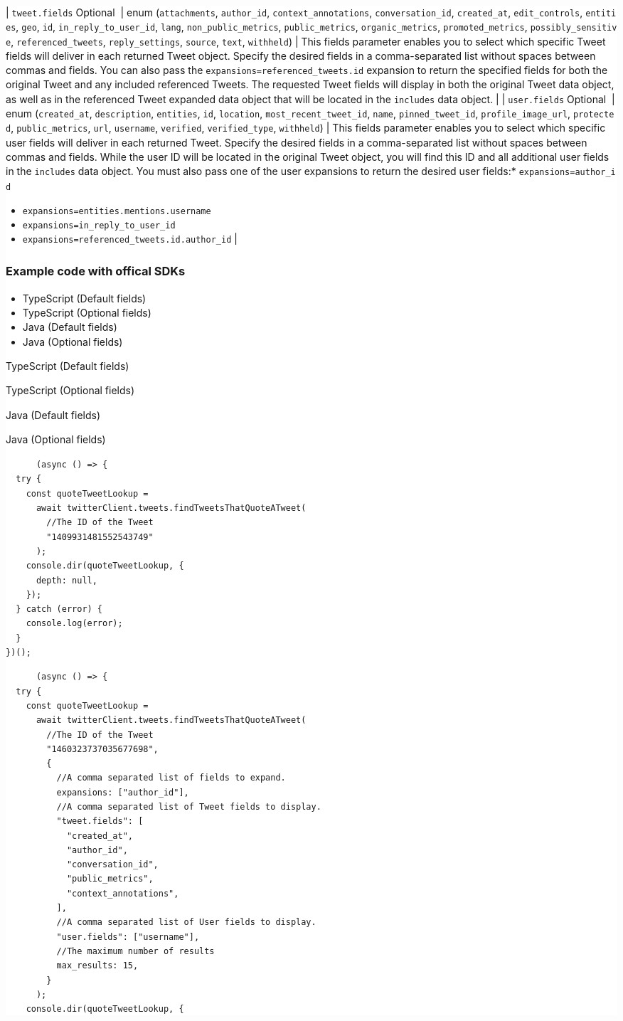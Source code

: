 | `tweet.fields` Optional  | enum (`attachments`, `author_id`, `context_annotations`, `conversation_id`, `created_at`, `edit_controls`, `entities`, `geo`, `id`, `in_reply_to_user_id`, `lang`, `non_public_metrics`, `public_metrics`, `organic_metrics`, `promoted_metrics`, `possibly_sensitive`, `referenced_tweets`, `reply_settings`, `source`, `text`, `withheld`) | This fields parameter enables you to select which specific Tweet fields will deliver in each returned Tweet object. Specify the desired fields in a comma-separated list without spaces between commas and fields. You can also pass the `expansions=referenced_tweets.id` expansion to return the specified fields for both the original Tweet and any included referenced Tweets. The requested Tweet fields will display in both the original Tweet data object, as well as in the referenced Tweet expanded data object that will be located in the `includes` data object. |
| `user.fields` Optional  | enum (`created_at`, `description`, `entities`, `id`, `location`, `most_recent_tweet_id`, `name`, `pinned_tweet_id`, `profile_image_url`, `protected`, `public_metrics`, `url`, `username`, `verified`, `verified_type`, `withheld`) | This fields parameter enables you to select which specific user fields will deliver in each returned Tweet. Specify the desired fields in a comma-separated list without spaces between commas and fields. While the user ID will be located in the original Tweet object, you will find this ID and all additional user fields in the `includes` data object. You must also pass one of the user expansions to return the desired user fields:* `expansions=author_id`
* `expansions=entities.mentions.username`
* `expansions=in_reply_to_user_id`
* `expansions=referenced_tweets.id.author_id`
 |

### Example code with offical SDKs

* TypeScript (Default fields)
* TypeScript (Optional fields)
* Java (Default fields)
* Java (Optional fields)

 TypeScript (Default fields)

 TypeScript (Optional fields)

 Java (Default fields)

 Java (Optional fields)

```
      (async () => {
  try {
    const quoteTweetLookup =
      await twitterClient.tweets.findTweetsThatQuoteATweet(
        //The ID of the Tweet
        "1409931481552543749"
      );
    console.dir(quoteTweetLookup, {
      depth: null,
    });
  } catch (error) {
    console.log(error);
  }
})();

```

```
      (async () => {
  try {
    const quoteTweetLookup =
      await twitterClient.tweets.findTweetsThatQuoteATweet(
        //The ID of the Tweet
        "1460323737035677698",
        {
          //A comma separated list of fields to expand.
          expansions: ["author_id"],
          //A comma separated list of Tweet fields to display.
          "tweet.fields": [
            "created_at",
            "author_id",
            "conversation_id",
            "public_metrics",
            "context_annotations",
          ],
          //A comma separated list of User fields to display.
          "user.fields": ["username"],
          //The maximum number of results
          max_results: 15,
        }
      );
    console.dir(quoteTweetLookup, {
```